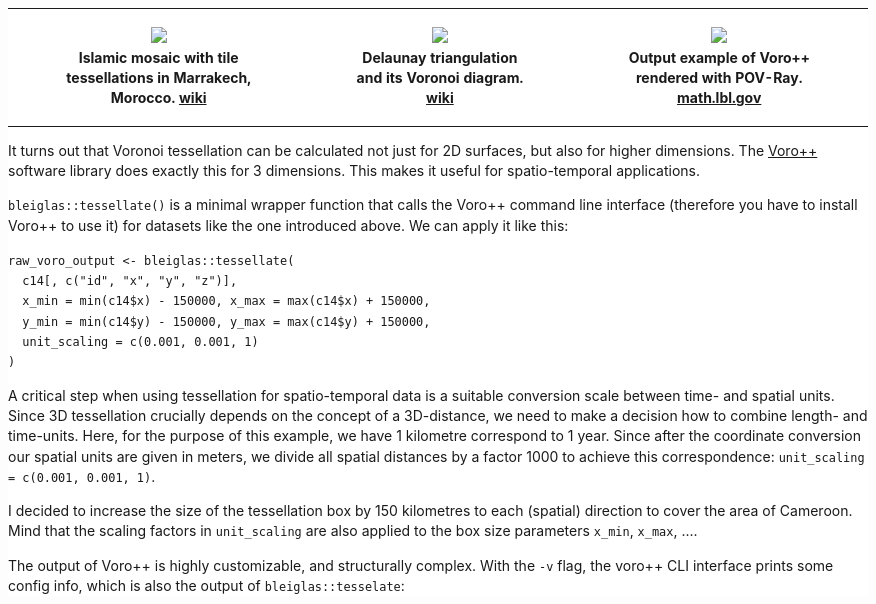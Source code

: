 <table style="width:100%">
  <tr>
    <th>
      <figure><img src="https://upload.wikimedia.org/wikipedia/commons/thumb/6/66/Ceramic_Tile_Tessellations_in_Marrakech.jpg/320px-Ceramic_Tile_Tessellations_in_Marrakech.jpg" height="150" />
      <br>
      <figcaption>Islamic mosaic with tile tessellations in Marrakech, Morocco. <a href="https://en.wikipedia.org/wiki/File:Ceramic_Tile_Tessellations_in_Marrakech.jpg">wiki</a></figcaption></figure>
    </th>
    <th>
      <figure><img src="https://upload.wikimedia.org/wikipedia/commons/thumb/5/56/Delaunay_Voronoi.svg/441px-Delaunay_Voronoi.svg.png" height="150" />
      <br>
      <figcaption>Delaunay triangulation and its Voronoi diagram. <a href="https://commons.wikimedia.org/wiki/File:Delaunay_Voronoi.svg">wiki</a></figcaption></figure>
    </th>
    <th>
      <figure><img src="https://aip.scitation.org/na101/home/literatum/publisher/aip/journals/content/cha/2009/cha.2009.19.issue-4/1.3215722/production/images/medium/1.3215722.figures.f4.gif" height="150" />
      <br>
      <figcaption>Output example of Voro++ rendered with POV-Ray. <a href="http://math.lbl.gov/voro++">math.lbl.gov</a></figcaption></figure>
    </th>
  <tr>
</table>

It turns out that Voronoi tessellation can be calculated not just for 2D surfaces, but also for higher dimensions. The [Voro++](http://math.lbl.gov/voro++/) software library does exactly this for 3 dimensions. This makes it useful for spatio-temporal applications.

`bleiglas::tessellate()` is a minimal wrapper function that calls the Voro++ command line interface (therefore you have to install Voro++ to use it) for datasets like the one introduced above. We can apply it like this:

```{r}
raw_voro_output <- bleiglas::tessellate(
  c14[, c("id", "x", "y", "z")],
  x_min = min(c14$x) - 150000, x_max = max(c14$x) + 150000, 
  y_min = min(c14$y) - 150000, y_max = max(c14$y) + 150000,
  unit_scaling = c(0.001, 0.001, 1)
)
```

A critical step when using tessellation for spatio-temporal data is a suitable conversion scale between time- and spatial units. Since 3D tessellation crucially depends on the concept of a 3D-distance, we need to make a decision how to combine length- and time-units. Here, for the purpose of this example, we have 1 kilometre correspond to 1 year. Since after the coordinate conversion our spatial units are given in meters, we divide all spatial distances by a factor 1000 to achieve this correspondence: `unit_scaling = c(0.001, 0.001, 1)`.

I decided to increase the size of the tessellation box by 150 kilometres to each (spatial) direction to cover the area of Cameroon. Mind that the scaling factors in `unit_scaling` are also applied to the box size parameters `x_min`, `x_max`, ....

The output of Voro++ is highly customizable, and structurally complex. With the `-v` flag, the voro++ CLI interface prints some config info, which is also the output of `bleiglas::tesselate`:


[homepage]: https://www.contributor-covenant.org
[v2.0]: https://www.contributor-covenant.org/version/2/0/code_of_conduct.html
[Mozilla CoC]: https://github.com/mozilla/diversity
[FAQ]: https://www.contributor-covenant.org/faq
[translations]: https://www.contributor-covenant.org/translations